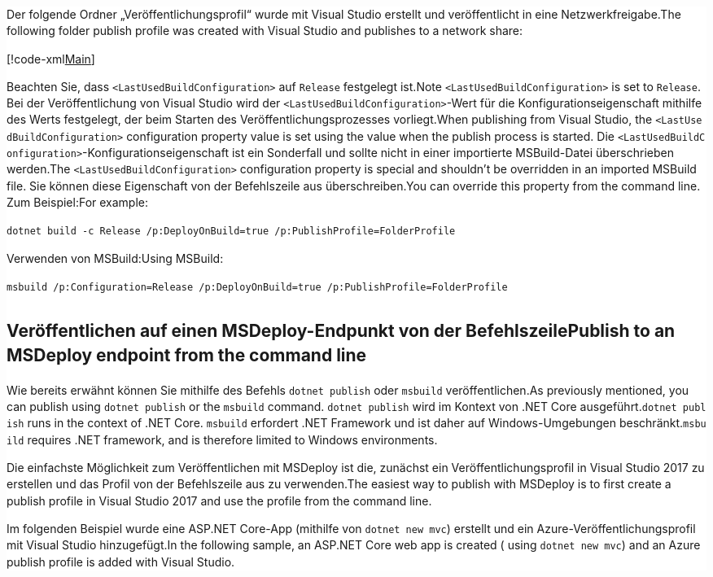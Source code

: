 <span data-ttu-id="e6f37-224">Der folgende Ordner „Veröffentlichungsprofil“ wurde mit Visual Studio erstellt und veröffentlicht in eine Netzwerkfreigabe.</span><span class="sxs-lookup"><span data-stu-id="e6f37-224">The following folder publish profile was created with Visual Studio and publishes to a network share:</span></span>

[!code-xml[Main](web-publishing-vs/sample/FolderProfile.pubxml?highlight=5,9,11,18)]

<span data-ttu-id="e6f37-225">Beachten Sie, dass `<LastUsedBuildConfiguration>` auf `Release` festgelegt ist.</span><span class="sxs-lookup"><span data-stu-id="e6f37-225">Note `<LastUsedBuildConfiguration>` is set to `Release`.</span></span>  <span data-ttu-id="e6f37-226">Bei der Veröffentlichung von Visual Studio wird der `<LastUsedBuildConfiguration>`-Wert für die Konfigurationseigenschaft mithilfe des Werts festgelegt, der beim Starten des Veröffentlichungsprozesses vorliegt.</span><span class="sxs-lookup"><span data-stu-id="e6f37-226">When publishing from Visual Studio, the `<LastUsedBuildConfiguration>` configuration property value is set using the value when the publish process is started.</span></span> <span data-ttu-id="e6f37-227">Die `<LastUsedBuildConfiguration>`-Konfigurationseigenschaft ist ein Sonderfall und sollte nicht in einer importierte MSBuild-Datei überschrieben werden.</span><span class="sxs-lookup"><span data-stu-id="e6f37-227">The `<LastUsedBuildConfiguration>` configuration property is special and shouldn’t be overridden in an imported MSBuild file.</span></span> <span data-ttu-id="e6f37-228">Sie können diese Eigenschaft von der Befehlszeile aus überschreiben.</span><span class="sxs-lookup"><span data-stu-id="e6f37-228">You can override this property from the command line.</span></span> <span data-ttu-id="e6f37-229">Zum Beispiel:</span><span class="sxs-lookup"><span data-stu-id="e6f37-229">For example:</span></span>

`dotnet build -c Release /p:DeployOnBuild=true /p:PublishProfile=FolderProfile`

<span data-ttu-id="e6f37-230">Verwenden von MSBuild:</span><span class="sxs-lookup"><span data-stu-id="e6f37-230">Using MSBuild:</span></span>

`msbuild /p:Configuration=Release /p:DeployOnBuild=true /p:PublishProfile=FolderProfile`

## <a name="publish-to-an-msdeploy-endpoint-from-the-command-line"></a><span data-ttu-id="e6f37-231">Veröffentlichen auf einen MSDeploy-Endpunkt von der Befehlszeile</span><span class="sxs-lookup"><span data-stu-id="e6f37-231">Publish to an MSDeploy endpoint from the command line</span></span>

<span data-ttu-id="e6f37-232">Wie bereits erwähnt können Sie mithilfe des Befehls `dotnet publish` oder `msbuild` veröffentlichen.</span><span class="sxs-lookup"><span data-stu-id="e6f37-232">As previously mentioned, you can publish using `dotnet publish` or the `msbuild` command.</span></span> <span data-ttu-id="e6f37-233">`dotnet publish` wird im Kontext von .NET Core ausgeführt.</span><span class="sxs-lookup"><span data-stu-id="e6f37-233">`dotnet publish` runs in the context of .NET Core.</span></span> <span data-ttu-id="e6f37-234">`msbuild` erfordert .NET Framework und ist daher auf Windows-Umgebungen beschränkt.</span><span class="sxs-lookup"><span data-stu-id="e6f37-234">`msbuild` requires .NET framework, and is therefore limited to Windows environments.</span></span>

<span data-ttu-id="e6f37-235">Die einfachste Möglichkeit zum Veröffentlichen mit MSDeploy ist die, zunächst ein Veröffentlichungsprofil in Visual Studio 2017 zu erstellen und das Profil von der Befehlszeile aus zu verwenden.</span><span class="sxs-lookup"><span data-stu-id="e6f37-235">The easiest way to publish with MSDeploy is to first create a publish profile in Visual Studio 2017 and use the profile from the command line.</span></span>

<span data-ttu-id="e6f37-236">Im folgenden Beispiel wurde eine ASP.NET Core-App (mithilfe von `dotnet new mvc`) erstellt und ein Azure-Veröffentlichungsprofil mit Visual Studio hinzugefügt.</span><span class="sxs-lookup"><span data-stu-id="e6f37-236">In the following sample, an ASP.NET Core web app is created ( using `dotnet new mvc`) and an Azure publish profile is added with Visual Studio.</span></span>
